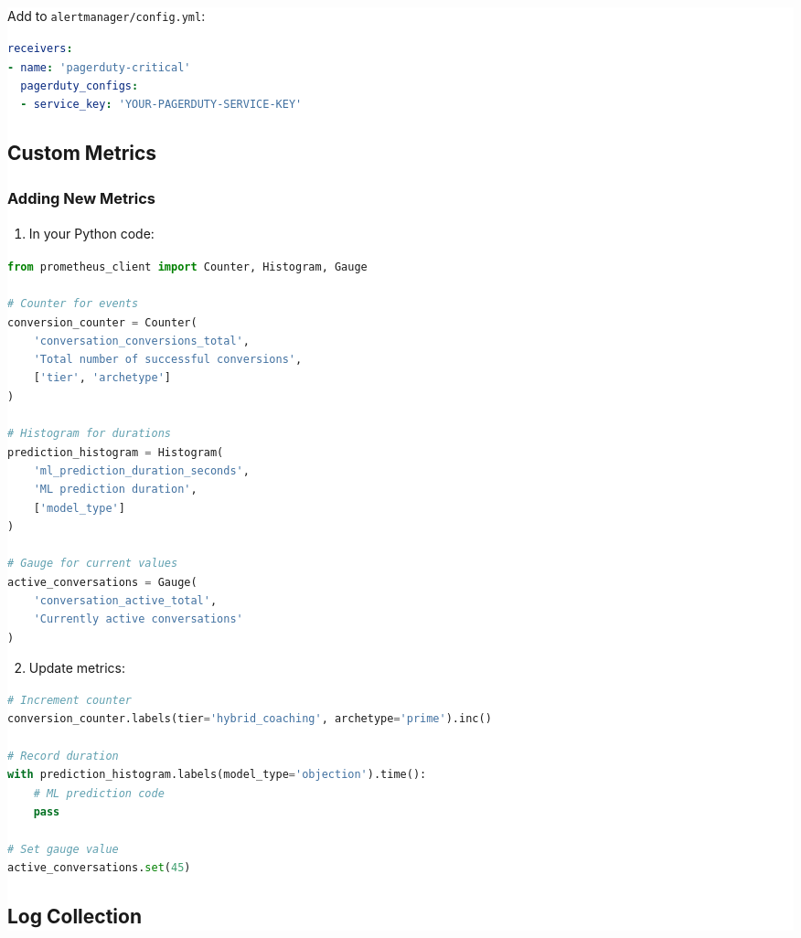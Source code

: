 Add to `alertmanager/config.yml`:
```yaml
receivers:
- name: 'pagerduty-critical'
  pagerduty_configs:
  - service_key: 'YOUR-PAGERDUTY-SERVICE-KEY'
```

## Custom Metrics

### Adding New Metrics

1. In your Python code:
```python
from prometheus_client import Counter, Histogram, Gauge

# Counter for events
conversion_counter = Counter(
    'conversation_conversions_total',
    'Total number of successful conversions',
    ['tier', 'archetype']
)

# Histogram for durations
prediction_histogram = Histogram(
    'ml_prediction_duration_seconds',
    'ML prediction duration',
    ['model_type']
)

# Gauge for current values
active_conversations = Gauge(
    'conversation_active_total',
    'Currently active conversations'
)
```

2. Update metrics:
```python
# Increment counter
conversion_counter.labels(tier='hybrid_coaching', archetype='prime').inc()

# Record duration
with prediction_histogram.labels(model_type='objection').time():
    # ML prediction code
    pass

# Set gauge value
active_conversations.set(45)
```

## Log Collection
